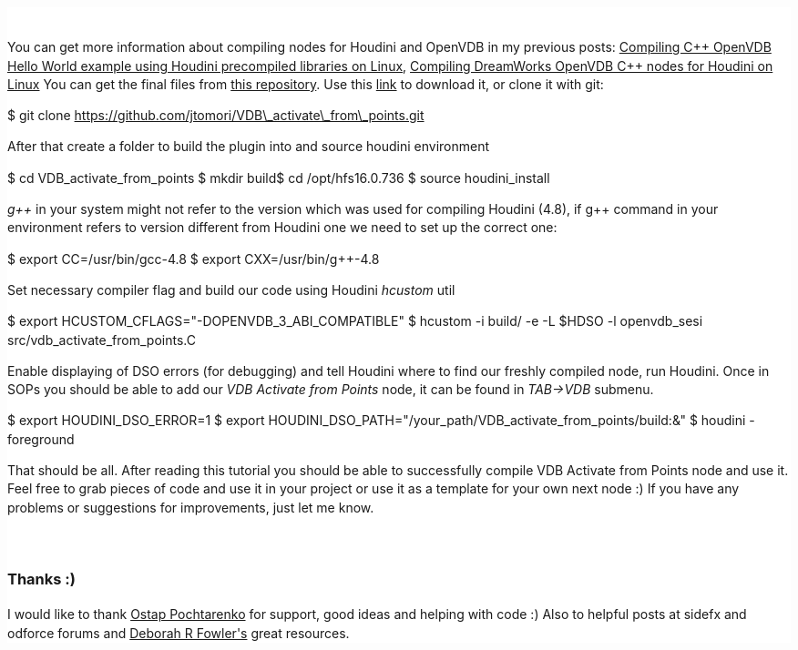  

You can get more information about compiling nodes for Houdini and OpenVDB in my previous posts: [Compiling C++ OpenVDB Hello World example using Houdini precompiled libraries on Linux](https://jurajtomori.wordpress.com/2017/11/23/compiling-c-openvdb-hello-world-example-using-houdini-precompiled-libraries-on-linux/), [Compiling DreamWorks OpenVDB C++ nodes for Houdini on Linux](https://jurajtomori.wordpress.com/2017/11/23/compiling-dreamworks-openvdb-c-nodes-for-houdini-on-linux/) You can get the final files from [this repository](https://github.com/jtomori/VDB_activate_from_points). Use this [link](https://github.com/jtomori/VDB_activate_from_points/archive/master.zip) to download it, or clone it with git:

$ git clone https://github.com/jtomori/VDB\_activate\_from\_points.git

After that create a folder to build the plugin into and source houdini environment

$ cd VDB\_activate\_from\_points
$ mkdir build$ cd /opt/hfs16.0.736
$ source houdini\_install

_g++_ in your system might not refer to the version which was used for compiling Houdini (4.8), if g++ command in your environment refers to version different from Houdini one we need to set up the correct one:

$ export CC=/usr/bin/gcc-4.8
$ export CXX=/usr/bin/g++-4.8

Set necessary compiler flag and build our code using Houdini _hcustom_ util

$ export HCUSTOM\_CFLAGS="-DOPENVDB\_3\_ABI\_COMPATIBLE"
$ hcustom -i build/ -e -L $HDSO -l openvdb\_sesi src/vdb\_activate\_from\_points.C

Enable displaying of DSO errors (for debugging) and tell Houdini where to find our freshly compiled node, run Houdini. Once in SOPs you should be able to add our _VDB Activate from Points_ node, it can be found in _TAB->VDB_ submenu.

$ export HOUDINI\_DSO\_ERROR=1
$ export HOUDINI\_DSO\_PATH="/your\_path/VDB\_activate\_from\_points/build:&"
$ houdini -foreground

That should be all. After reading this tutorial you should be able to successfully compile VDB Activate from Points node and use it. Feel free to grab pieces of code and use it in your project or use it as a template for your own next node :) If you have any problems or suggestions for improvements, just let me know.

 

### Thanks :)

I would like to thank [Ostap Pochtarenko](https://github.com/RiLights/) for support, good ideas and helping with code :) Also to helpful posts at sidefx and odforce forums and [Deborah R Fowler's](http://www.deborahrfowler.com/C++Resources/HDK-Resources.html) great resources.
